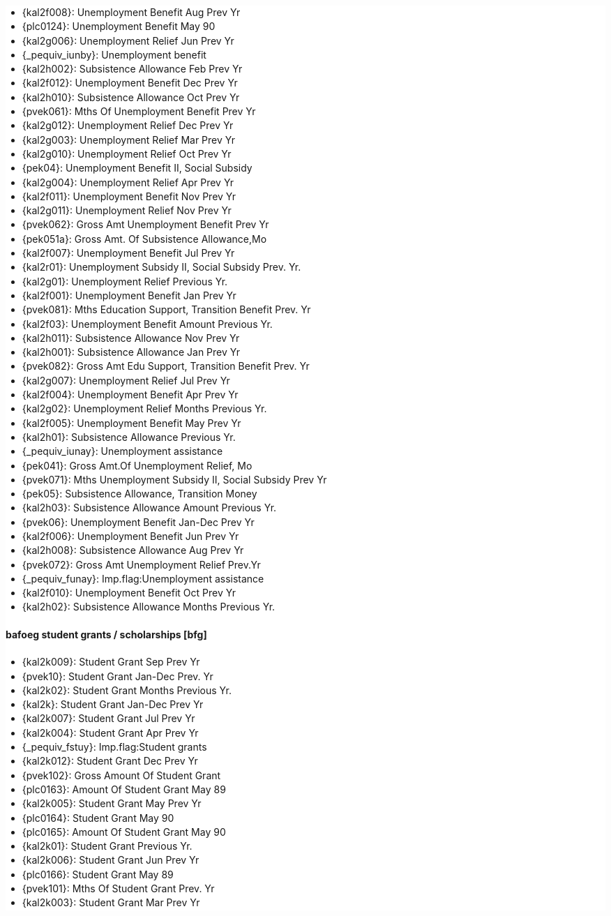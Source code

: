 - {kal2f008}: Unemployment Benefit Aug Prev Yr
- {plc0124}: Unemployment Benefit May 90
- {kal2g006}: Unemployment Relief Jun Prev Yr
- {_pequiv_iunby}: Unemployment benefit
- {kal2h002}: Subsistence Allowance Feb Prev Yr
- {kal2f012}: Unemployment Benefit Dec Prev Yr
- {kal2h010}: Subsistence Allowance Oct Prev Yr
- {pvek061}: Mths Of Unemployment Benefit Prev Yr
- {kal2g012}: Unemployment Relief Dec Prev Yr
- {kal2g003}: Unemployment Relief Mar Prev Yr
- {kal2g010}: Unemployment Relief Oct Prev Yr
- {pek04}: Unemployment Benefit II, Social Subsidy
- {kal2g004}: Unemployment Relief Apr Prev Yr
- {kal2f011}: Unemployment Benefit Nov Prev Yr
- {kal2g011}: Unemployment Relief Nov Prev Yr
- {pvek062}: Gross Amt Unemployment Benefit Prev Yr
- {pek051a}: Gross Amt. Of Subsistence Allowance,Mo
- {kal2f007}: Unemployment Benefit Jul Prev Yr
- {kal2r01}: Unemployment Subsidy II, Social Subsidy Prev. Yr.
- {kal2g01}: Unemployment Relief Previous Yr.
- {kal2f001}: Unemployment Benefit Jan Prev Yr
- {pvek081}: Mths Education Support, Transition Benefit Prev. Yr
- {kal2f03}: Unemployment Benefit Amount Previous Yr.
- {kal2h011}: Subsistence Allowance Nov Prev Yr
- {kal2h001}: Subsistence Allowance Jan Prev Yr
- {pvek082}: Gross Amt Edu Support, Transition Benefit Prev. Yr
- {kal2g007}: Unemployment Relief Jul Prev Yr
- {kal2f004}: Unemployment Benefit Apr Prev Yr
- {kal2g02}: Unemployment Relief Months Previous Yr.
- {kal2f005}: Unemployment Benefit May Prev Yr
- {kal2h01}: Subsistence Allowance Previous Yr.
- {_pequiv_iunay}: Unemployment assistance
- {pek041}: Gross Amt.Of Unemployment Relief, Mo
- {pvek071}: Mths Unemployment Subsidy II, Social Subsidy Prev Yr
- {pek05}: Subsistence Allowance, Transition Money
- {kal2h03}: Subsistence Allowance Amount Previous Yr.
- {pvek06}: Unemployment Benefit Jan-Dec Prev Yr
- {kal2f006}: Unemployment Benefit Jun Prev Yr
- {kal2h008}: Subsistence Allowance Aug Prev Yr
- {pvek072}: Gross Amt Unemployment Relief Prev.Yr
- {_pequiv_funay}: Imp.flag:Unemployment assistance
- {kal2f010}: Unemployment Benefit Oct Prev Yr
- {kal2h02}: Subsistence Allowance Months Previous Yr.

#### bafoeg student grants / scholarships [bfg]

- {kal2k009}: Student Grant Sep Prev Yr
- {pvek10}: Student Grant Jan-Dec Prev. Yr
- {kal2k02}: Student Grant Months Previous Yr.
- {kal2k}: Student Grant Jan-Dec Prev Yr
- {kal2k007}: Student Grant Jul Prev Yr
- {kal2k004}: Student Grant Apr Prev Yr
- {_pequiv_fstuy}: Imp.flag:Student grants
- {kal2k012}: Student Grant Dec Prev Yr
- {pvek102}: Gross Amount Of Student Grant
- {plc0163}: Amount Of Student Grant May 89
- {kal2k005}: Student Grant May Prev Yr
- {plc0164}: Student Grant May 90
- {plc0165}: Amount Of Student Grant May 90
- {kal2k01}: Student Grant Previous Yr.
- {kal2k006}: Student Grant Jun Prev Yr
- {plc0166}: Student Grant May 89
- {pvek101}: Mths Of Student Grant Prev. Yr
- {kal2k003}: Student Grant Mar Prev Yr